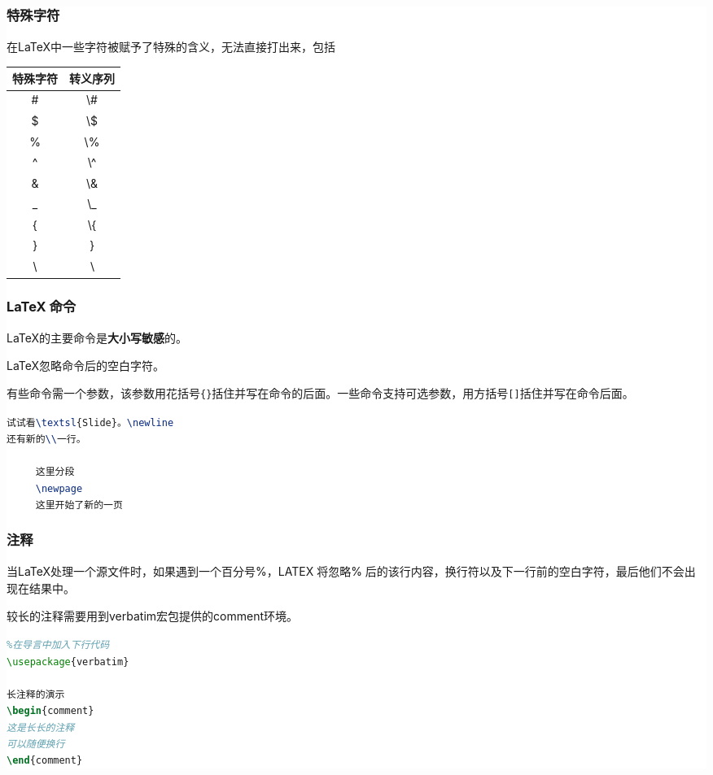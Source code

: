 ### 特殊字符

在LaTeX中一些字符被赋予了特殊的含义，无法直接打出来，包括

| 特殊字符 |     转义序列     |
| :--: | :----------: |
|  #   |     \\#      |
|  $   |     \\$      |
|  %   |     \\%      |
|  ^   |     \\^      |
|  &   |     \\&      |
|  _   |     \\_      |
|  {   |     \\{      |
|  }   |      \}      |
|  \\  | $\backslash$ |

### LaTeX 命令

LaTeX的主要命令是**大小写敏感**的。

LaTeX忽略命令后的空白字符。

有些命令需一个参数，该参数用花括号`{}`括住并写在命令的后面。一些命令支持可选参数，用方括号`[]`括住并写在命令后面。

```latex
试试看\textsl{Slide}。\newline
还有新的\\一行。
	 
	 这里分段
	 \newpage
	 这里开始了新的一页
```

### 注释

当LaTeX处理一个源文件时，如果遇到一个百分号%，LATEX 将忽略% 后的该行内容，换行符以及下一行前的空白字符，最后他们不会出现在结果中。

较长的注释需要用到verbatim宏包提供的comment环境。

```latex
%在导言中加入下行代码
\usepackage{verbatim}

长注释的演示
\begin{comment}
这是长长的注释
可以随便换行
\end{comment}
```
